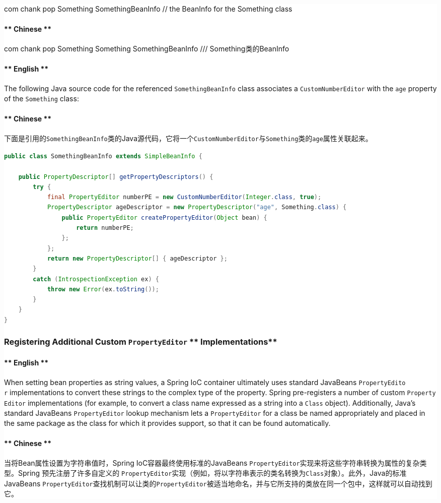 com chank pop Something SomethingBeanInfo // the BeanInfo for the Something class
#### ** Chinese **

com chank pop Something Something SomethingBeanInfo /// Something类的BeanInfo





#### ** English **

The following Java source code for the referenced `SomethingBeanInfo` class associates a `CustomNumberEditor` with the `age` property of the `Something` class:
#### ** Chinese **

下面是引用的`SomethingBeanInfo`类的Java源代码，它将一个`CustomNumberEditor`与`Something`类的`age`属性关联起来。



```java
public class SomethingBeanInfo extends SimpleBeanInfo {

    public PropertyDescriptor[] getPropertyDescriptors() {
        try {
            final PropertyEditor numberPE = new CustomNumberEditor(Integer.class, true);
            PropertyDescriptor ageDescriptor = new PropertyDescriptor("age", Something.class) {
                public PropertyEditor createPropertyEditor(Object bean) {
                    return numberPE;
                };
            };
            return new PropertyDescriptor[] { ageDescriptor };
        }
        catch (IntrospectionException ex) {
            throw new Error(ex.toString());
        }
    }
}
```

### **Registering Additional Custom** **`PropertyEditor`** ** Implementations** 



#### ** English **

When setting bean properties as string values, a Spring IoC container ultimately uses standard JavaBeans `PropertyEditor` implementations to convert these strings to the complex type of the property. Spring pre-registers a number of custom `PropertyEditor` implementations (for example, to convert a class name expressed as a string into a `Class` object). Additionally, Java’s standard JavaBeans `PropertyEditor` lookup mechanism lets a `PropertyEditor` for a class be named appropriately and placed in the same package as the class for which it provides support, so that it can be found automatically.
#### ** Chinese **

当将Bean属性设置为字符串值时，Spring IoC容器最终使用标准的JavaBeans `PropertyEditor`实现来将这些字符串转换为属性的复杂类型。Spring 预先注册了许多自定义的 `PropertyEditor`实现（例如，将以字符串表示的类名转换为`Class`对象）。此外，Java的标准JavaBeans `PropertyEditor`查找机制可以让类的`PropertyEditor`被适当地命名，并与它所支持的类放在同一个包中，这样就可以自动找到它。
